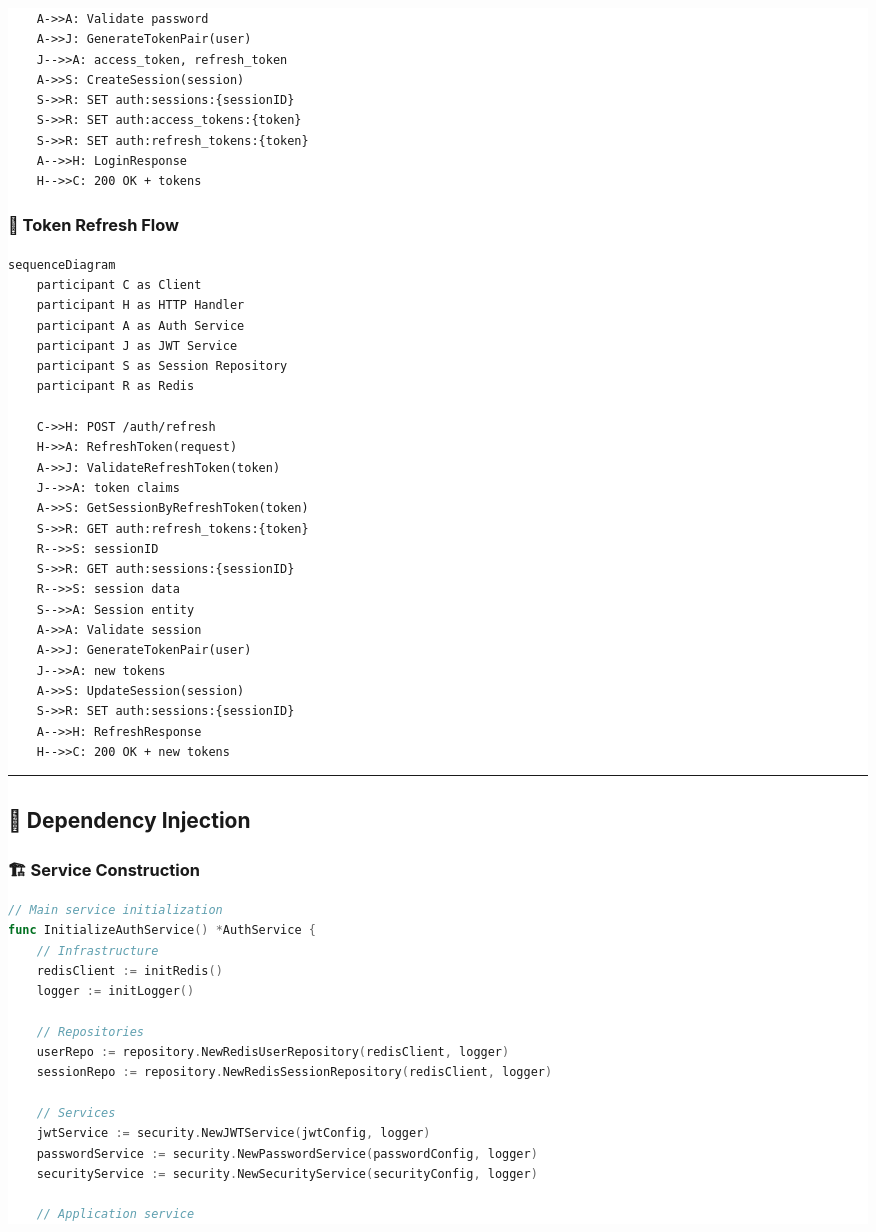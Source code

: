 ```mermaid
    A->>A: Validate password
    A->>J: GenerateTokenPair(user)
    J-->>A: access_token, refresh_token
    A->>S: CreateSession(session)
    S->>R: SET auth:sessions:{sessionID}
    S->>R: SET auth:access_tokens:{token}
    S->>R: SET auth:refresh_tokens:{token}
    A-->>H: LoginResponse
    H-->>C: 200 OK + tokens
```

### 🔄 Token Refresh Flow

```mermaid
sequenceDiagram
    participant C as Client
    participant H as HTTP Handler
    participant A as Auth Service
    participant J as JWT Service
    participant S as Session Repository
    participant R as Redis
    
    C->>H: POST /auth/refresh
    H->>A: RefreshToken(request)
    A->>J: ValidateRefreshToken(token)
    J-->>A: token claims
    A->>S: GetSessionByRefreshToken(token)
    S->>R: GET auth:refresh_tokens:{token}
    R-->>S: sessionID
    S->>R: GET auth:sessions:{sessionID}
    R-->>S: session data
    S-->>A: Session entity
    A->>A: Validate session
    A->>J: GenerateTokenPair(user)
    J-->>A: new tokens
    A->>S: UpdateSession(session)
    S->>R: SET auth:sessions:{sessionID}
    A-->>H: RefreshResponse
    H-->>C: 200 OK + new tokens
```

---

## 🔌 Dependency Injection

### 🏗️ Service Construction

```go
// Main service initialization
func InitializeAuthService() *AuthService {
    // Infrastructure
    redisClient := initRedis()
    logger := initLogger()
    
    // Repositories
    userRepo := repository.NewRedisUserRepository(redisClient, logger)
    sessionRepo := repository.NewRedisSessionRepository(redisClient, logger)
    
    // Services
    jwtService := security.NewJWTService(jwtConfig, logger)
    passwordService := security.NewPasswordService(passwordConfig, logger)
    securityService := security.NewSecurityService(securityConfig, logger)
    
    // Application service
```